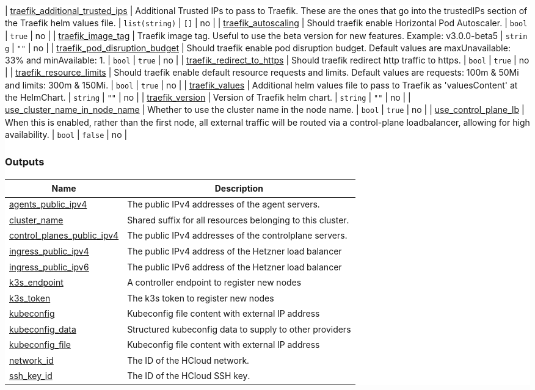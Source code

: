 | <a name="input_traefik_additional_trusted_ips"></a> [traefik\_additional\_trusted\_ips](#input\_traefik\_additional\_trusted\_ips) | Additional Trusted IPs to pass to Traefik. These are the ones that go into the trustedIPs section of the Traefik helm values file. | `list(string)` | `[]` | no |
| <a name="input_traefik_autoscaling"></a> [traefik\_autoscaling](#input\_traefik\_autoscaling) | Should traefik enable Horizontal Pod Autoscaler. | `bool` | `true` | no |
| <a name="input_traefik_image_tag"></a> [traefik\_image\_tag](#input\_traefik\_image\_tag) | Traefik image tag. Useful to use the beta version for new features. Example: v3.0.0-beta5 | `string` | `""` | no |
| <a name="input_traefik_pod_disruption_budget"></a> [traefik\_pod\_disruption\_budget](#input\_traefik\_pod\_disruption\_budget) | Should traefik enable pod disruption budget. Default values are maxUnavailable: 33% and minAvailable: 1. | `bool` | `true` | no |
| <a name="input_traefik_redirect_to_https"></a> [traefik\_redirect\_to\_https](#input\_traefik\_redirect\_to\_https) | Should traefik redirect http traffic to https. | `bool` | `true` | no |
| <a name="input_traefik_resource_limits"></a> [traefik\_resource\_limits](#input\_traefik\_resource\_limits) | Should traefik enable default resource requests and limits. Default values are requests: 100m & 50Mi and limits: 300m & 150Mi. | `bool` | `true` | no |
| <a name="input_traefik_values"></a> [traefik\_values](#input\_traefik\_values) | Additional helm values file to pass to Traefik as 'valuesContent' at the HelmChart. | `string` | `""` | no |
| <a name="input_traefik_version"></a> [traefik\_version](#input\_traefik\_version) | Version of Traefik helm chart. | `string` | `""` | no |
| <a name="input_use_cluster_name_in_node_name"></a> [use\_cluster\_name\_in\_node\_name](#input\_use\_cluster\_name\_in\_node\_name) | Whether to use the cluster name in the node name. | `bool` | `true` | no |
| <a name="input_use_control_plane_lb"></a> [use\_control\_plane\_lb](#input\_use\_control\_plane\_lb) | When this is enabled, rather than the first node, all external traffic will be routed via a control-plane loadbalancer, allowing for high availability. | `bool` | `false` | no |

### Outputs

| Name | Description |
|------|-------------|
| <a name="output_agents_public_ipv4"></a> [agents\_public\_ipv4](#output\_agents\_public\_ipv4) | The public IPv4 addresses of the agent servers. |
| <a name="output_cluster_name"></a> [cluster\_name](#output\_cluster\_name) | Shared suffix for all resources belonging to this cluster. |
| <a name="output_control_planes_public_ipv4"></a> [control\_planes\_public\_ipv4](#output\_control\_planes\_public\_ipv4) | The public IPv4 addresses of the controlplane servers. |
| <a name="output_ingress_public_ipv4"></a> [ingress\_public\_ipv4](#output\_ingress\_public\_ipv4) | The public IPv4 address of the Hetzner load balancer |
| <a name="output_ingress_public_ipv6"></a> [ingress\_public\_ipv6](#output\_ingress\_public\_ipv6) | The public IPv6 address of the Hetzner load balancer |
| <a name="output_k3s_endpoint"></a> [k3s\_endpoint](#output\_k3s\_endpoint) | A controller endpoint to register new nodes |
| <a name="output_k3s_token"></a> [k3s\_token](#output\_k3s\_token) | The k3s token to register new nodes |
| <a name="output_kubeconfig"></a> [kubeconfig](#output\_kubeconfig) | Kubeconfig file content with external IP address |
| <a name="output_kubeconfig_data"></a> [kubeconfig\_data](#output\_kubeconfig\_data) | Structured kubeconfig data to supply to other providers |
| <a name="output_kubeconfig_file"></a> [kubeconfig\_file](#output\_kubeconfig\_file) | Kubeconfig file content with external IP address |
| <a name="output_network_id"></a> [network\_id](#output\_network\_id) | The ID of the HCloud network. |
| <a name="output_ssh_key_id"></a> [ssh\_key\_id](#output\_ssh\_key\_id) | The ID of the HCloud SSH key. |

